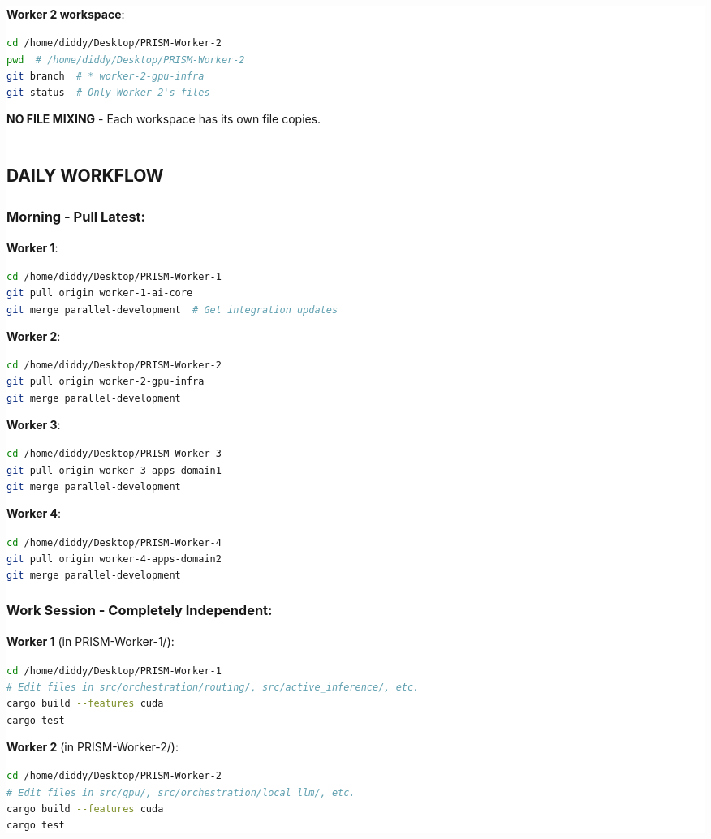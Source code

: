 **Worker 2 workspace**:
```bash
cd /home/diddy/Desktop/PRISM-Worker-2
pwd  # /home/diddy/Desktop/PRISM-Worker-2
git branch  # * worker-2-gpu-infra
git status  # Only Worker 2's files
```

**NO FILE MIXING** - Each workspace has its own file copies.

---

## DAILY WORKFLOW

### Morning - Pull Latest:

**Worker 1**:
```bash
cd /home/diddy/Desktop/PRISM-Worker-1
git pull origin worker-1-ai-core
git merge parallel-development  # Get integration updates
```

**Worker 2**:
```bash
cd /home/diddy/Desktop/PRISM-Worker-2
git pull origin worker-2-gpu-infra
git merge parallel-development
```

**Worker 3**:
```bash
cd /home/diddy/Desktop/PRISM-Worker-3
git pull origin worker-3-apps-domain1
git merge parallel-development
```

**Worker 4**:
```bash
cd /home/diddy/Desktop/PRISM-Worker-4
git pull origin worker-4-apps-domain2
git merge parallel-development
```

### Work Session - Completely Independent:

**Worker 1** (in PRISM-Worker-1/):
```bash
cd /home/diddy/Desktop/PRISM-Worker-1
# Edit files in src/orchestration/routing/, src/active_inference/, etc.
cargo build --features cuda
cargo test
```

**Worker 2** (in PRISM-Worker-2/):
```bash
cd /home/diddy/Desktop/PRISM-Worker-2
# Edit files in src/gpu/, src/orchestration/local_llm/, etc.
cargo build --features cuda
cargo test
```
